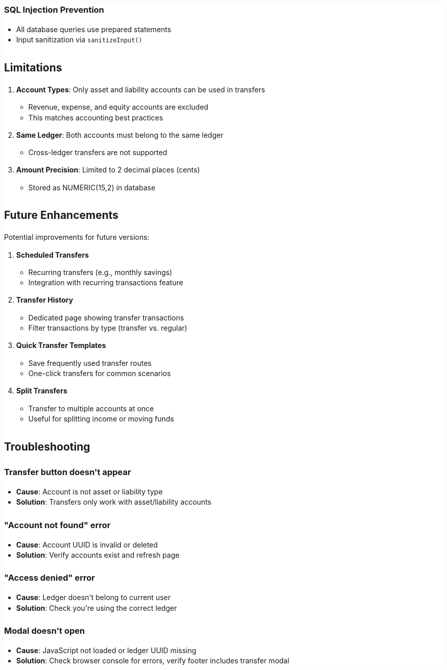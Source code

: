 ### SQL Injection Prevention
- All database queries use prepared statements
- Input sanitization via `sanitizeInput()`

## Limitations

1. **Account Types**: Only asset and liability accounts can be used in transfers
   - Revenue, expense, and equity accounts are excluded
   - This matches accounting best practices

2. **Same Ledger**: Both accounts must belong to the same ledger
   - Cross-ledger transfers are not supported

3. **Amount Precision**: Limited to 2 decimal places (cents)
   - Stored as NUMERIC(15,2) in database

## Future Enhancements

Potential improvements for future versions:

1. **Scheduled Transfers**
   - Recurring transfers (e.g., monthly savings)
   - Integration with recurring transactions feature

2. **Transfer History**
   - Dedicated page showing transfer transactions
   - Filter transactions by type (transfer vs. regular)

3. **Quick Transfer Templates**
   - Save frequently used transfer routes
   - One-click transfers for common scenarios

4. **Split Transfers**
   - Transfer to multiple accounts at once
   - Useful for splitting income or moving funds

## Troubleshooting

### Transfer button doesn't appear
- **Cause**: Account is not asset or liability type
- **Solution**: Transfers only work with asset/liability accounts

### "Account not found" error
- **Cause**: Account UUID is invalid or deleted
- **Solution**: Verify accounts exist and refresh page

### "Access denied" error
- **Cause**: Ledger doesn't belong to current user
- **Solution**: Check you're using the correct ledger

### Modal doesn't open
- **Cause**: JavaScript not loaded or ledger UUID missing
- **Solution**: Check browser console for errors, verify footer includes transfer modal
